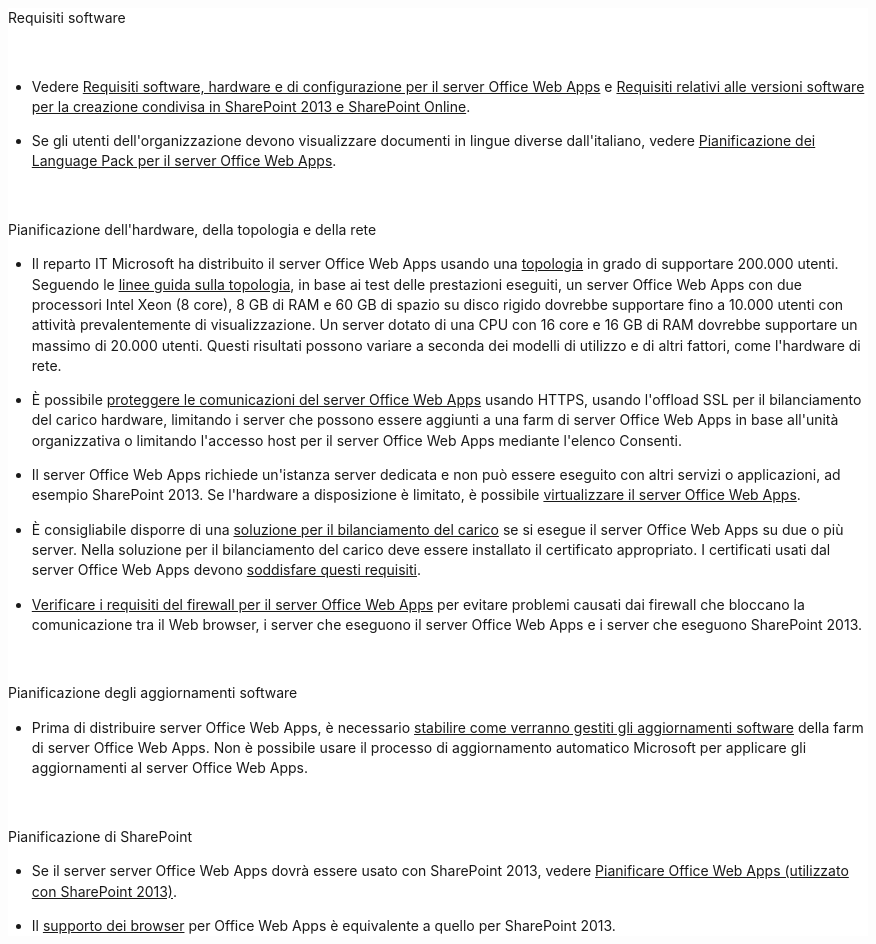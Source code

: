</p>
<p>Requisiti software</p>
<p><br />
</p>
<ul>
<li><p>Vedere <a href="plan-office-web-apps-server.md">Requisiti software, hardware e di configurazione per il server Office Web Apps</a> e <a href="https://technet.microsoft.com/it-it/ff718249(office.15)#bkmk_sw_version_req">Requisiti relativi alle versioni software per la creazione condivisa in SharePoint 2013 e SharePoint Online</a>.</p></li>
<li><p>Se gli utenti dell'organizzazione devono visualizzare documenti in lingue diverse dall'italiano, vedere <a href="plan-office-web-apps-server.md">Pianificazione dei Language Pack per il server Office Web Apps</a>.</p></li>
</ul>
<p><br />
</p>
<p>Pianificazione dell'hardware, della topologia e della rete</p>
<ul>
<li><p>Il reparto IT Microsoft ha distribuito il server Office Web Apps usando una <a href="plan-office-web-apps-server.md">topologia</a> in grado di supportare 200.000 utenti. Seguendo le <a href="plan-office-web-apps-server.md">linee guida sulla topologia</a>, in base ai test delle prestazioni eseguiti, un server Office Web Apps con due processori Intel Xeon (8 core), 8 GB di RAM e 60 GB di spazio su disco rigido dovrebbe supportare fino a 10.000 utenti con attività prevalentemente di visualizzazione. Un server dotato di una CPU con 16 core e 16 GB di RAM dovrebbe supportare un massimo di 20.000 utenti. Questi risultati possono variare a seconda dei modelli di utilizzo e di altri fattori, come l'hardware di rete.</p></li>
<li><p>È possibile <a href="plan-office-web-apps-server.md">proteggere le comunicazioni del server Office Web Apps</a> usando HTTPS, usando l'offload SSL per il bilanciamento del carico hardware, limitando i server che possono essere aggiunti a una farm di server Office Web Apps in base all'unità organizzativa o limitando l'accesso host per il server Office Web Apps mediante l'elenco Consenti.</p></li>
<li><p>Il server Office Web Apps richiede un'istanza server dedicata e non può essere eseguito con altri servizi o applicazioni, ad esempio SharePoint 2013. Se l'hardware a disposizione è limitato, è possibile <a href="plan-office-web-apps-server.md">virtualizzare il server Office Web Apps</a>.</p></li>
<li><p>È consigliabile disporre di una <a href="plan-office-web-apps-server.md">soluzione per il bilanciamento del carico</a> se si esegue il server Office Web Apps su due o più server. Nella soluzione per il bilanciamento del carico deve essere installato il certificato appropriato. I certificati usati dal server Office Web Apps devono <a href="plan-office-web-apps-server.md">soddisfare questi requisiti</a>.</p></li>
<li><p><a href="plan-office-web-apps-server.md">Verificare i requisiti del firewall per il server Office Web Apps</a> per evitare problemi causati dai firewall che bloccano la comunicazione tra il Web browser, i server che eseguono il server Office Web Apps e i server che eseguono SharePoint 2013.</p></li>
</ul>
<p><br />
</p>
<p>Pianificazione degli aggiornamenti software</p>
<ul>
<li><p>Prima di distribuire server Office Web Apps, è necessario <a href="plan-office-web-apps-server.md">stabilire come verranno gestiti gli aggiornamenti software</a> della farm di server Office Web Apps. Non è possibile usare il processo di aggiornamento automatico Microsoft per applicare gli aggiornamenti al server Office Web Apps.</p></li>
</ul>
<p><br />
</p>
<p>Pianificazione di SharePoint</p>
<ul>
<li><p>Se il server server Office Web Apps dovrà essere usato con SharePoint 2013, vedere <a href="plan-office-web-apps-used-with-sharepoint-2013.md">Pianificare Office Web Apps (utilizzato con SharePoint 2013)</a>.</p></li>
<li><p>Il <a href="https://technet.microsoft.com/it-it/library/cc263526(v=office.15)">supporto dei browser</a> per Office Web Apps è equivalente a quello per SharePoint 2013.</p></li>